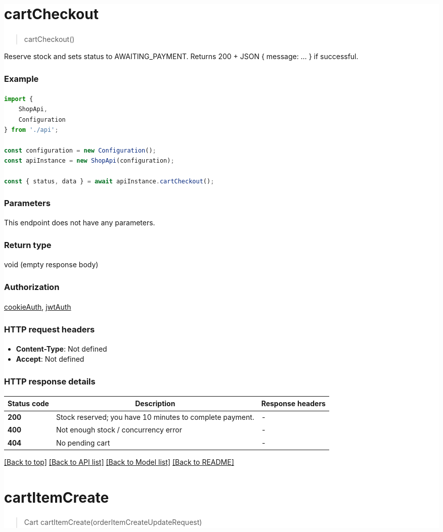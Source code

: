 # **cartCheckout**
> cartCheckout()

Reserve stock and sets status to AWAITING_PAYMENT. Returns 200 + JSON { message: … } if successful.

### Example

```typescript
import {
    ShopApi,
    Configuration
} from './api';

const configuration = new Configuration();
const apiInstance = new ShopApi(configuration);

const { status, data } = await apiInstance.cartCheckout();
```

### Parameters
This endpoint does not have any parameters.


### Return type

void (empty response body)

### Authorization

[cookieAuth](../README.md#cookieAuth), [jwtAuth](../README.md#jwtAuth)

### HTTP request headers

 - **Content-Type**: Not defined
 - **Accept**: Not defined


### HTTP response details
| Status code | Description | Response headers |
|-------------|-------------|------------------|
|**200** | Stock reserved; you have 10 minutes to complete payment. |  -  |
|**400** | Not enough stock / concurrency error |  -  |
|**404** | No pending cart |  -  |

[[Back to top]](#) [[Back to API list]](../README.md#documentation-for-api-endpoints) [[Back to Model list]](../README.md#documentation-for-models) [[Back to README]](../README.md)

# **cartItemCreate**
> Cart cartItemCreate(orderItemCreateUpdateRequest)
